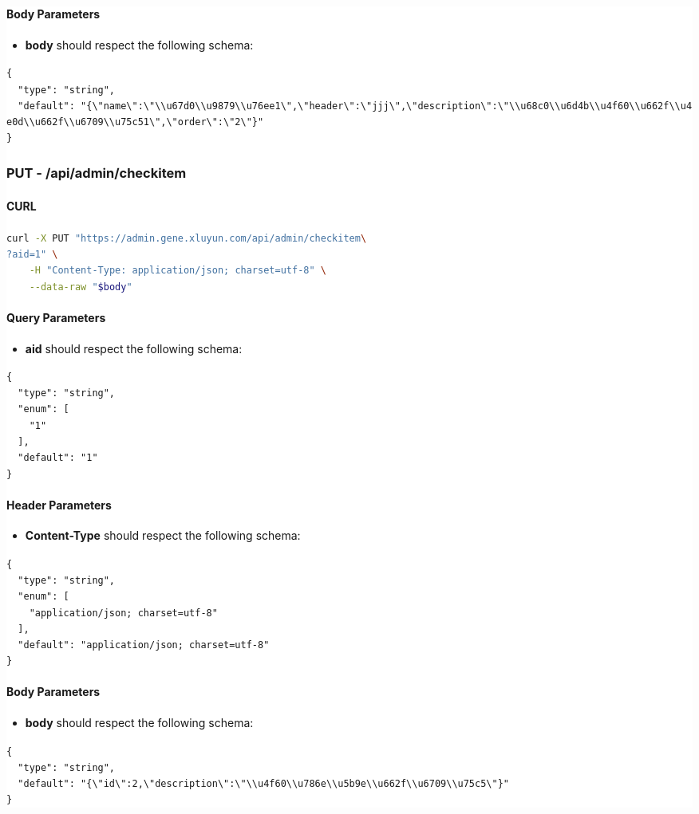 #### Body Parameters

- **body** should respect the following schema:

```
{
  "type": "string",
  "default": "{\"name\":\"\\u67d0\\u9879\\u76ee1\",\"header\":\"jjj\",\"description\":\"\\u68c0\\u6d4b\\u4f60\\u662f\\u4e0d\\u662f\\u6709\\u75c51\",\"order\":\"2\"}"
}
```

### **PUT** - /api/admin/checkitem

#### CURL

```sh
curl -X PUT "https://admin.gene.xluyun.com/api/admin/checkitem\
?aid=1" \
    -H "Content-Type: application/json; charset=utf-8" \
    --data-raw "$body"
```

#### Query Parameters

- **aid** should respect the following schema:

```
{
  "type": "string",
  "enum": [
    "1"
  ],
  "default": "1"
}
```

#### Header Parameters

- **Content-Type** should respect the following schema:

```
{
  "type": "string",
  "enum": [
    "application/json; charset=utf-8"
  ],
  "default": "application/json; charset=utf-8"
}
```

#### Body Parameters

- **body** should respect the following schema:

```
{
  "type": "string",
  "default": "{\"id\":2,\"description\":\"\\u4f60\\u786e\\u5b9e\\u662f\\u6709\\u75c5\"}"
}
```
